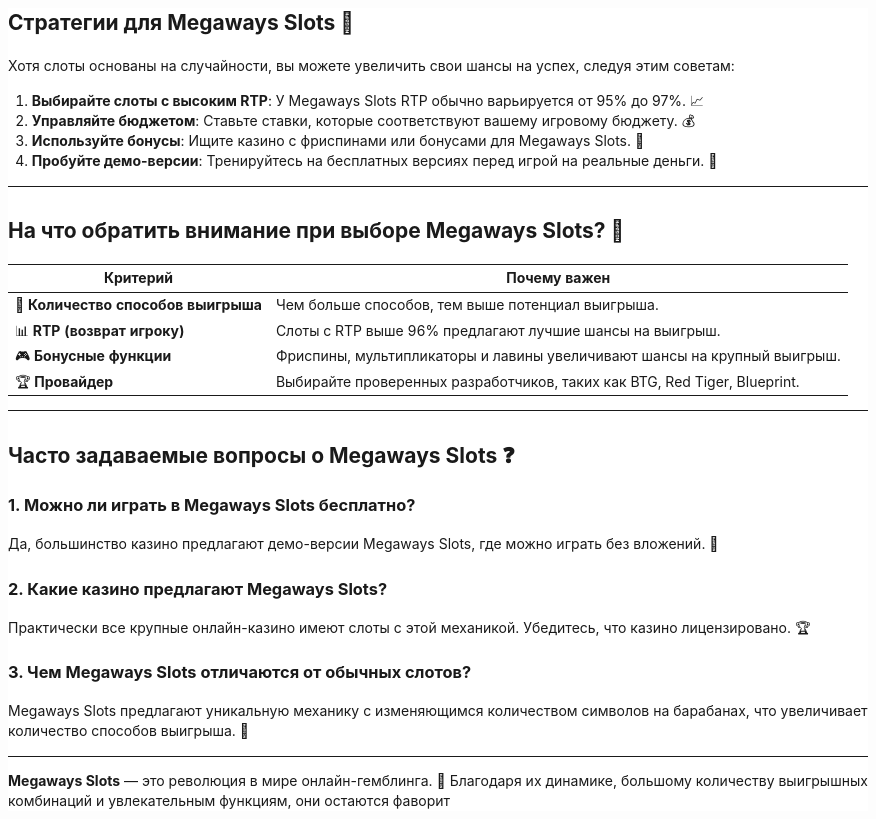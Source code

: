 ## Стратегии для Megaways Slots 🧠

Хотя слоты основаны на случайности, вы можете увеличить свои шансы на успех, следуя этим советам:

1. **Выбирайте слоты с высоким RTP**: У Megaways Slots RTP обычно варьируется от 95% до 97%. 📈  
2. **Управляйте бюджетом**: Ставьте ставки, которые соответствуют вашему игровому бюджету. 💰  
3. **Используйте бонусы**: Ищите казино с фриспинами или бонусами для Megaways Slots. 🎁  
4. **Пробуйте демо-версии**: Тренируйтесь на бесплатных версиях перед игрой на реальные деньги. 🎲  

---

## На что обратить внимание при выборе Megaways Slots? 🧐

| **Критерий**              | **Почему важен**                          |
|---------------------------|------------------------------------------|
| 🔢 **Количество способов выигрыша**| Чем больше способов, тем выше потенциал выигрыша.  |
| 📊 **RTP (возврат игроку)** | Слоты с RTP выше 96% предлагают лучшие шансы на выигрыш. |
| 🎮 **Бонусные функции**    | Фриспины, мультипликаторы и лавины увеличивают шансы на крупный выигрыш. |
| 🏆 **Провайдер**           | Выбирайте проверенных разработчиков, таких как BTG, Red Tiger, Blueprint. |

---

## Часто задаваемые вопросы о Megaways Slots ❓

### 1. Можно ли играть в Megaways Slots бесплатно?  
Да, большинство казино предлагают демо-версии Megaways Slots, где можно играть без вложений. 🎲

### 2. Какие казино предлагают Megaways Slots?  
Практически все крупные онлайн-казино имеют слоты с этой механикой. Убедитесь, что казино лицензировано. 🏆

### 3. Чем Megaways Slots отличаются от обычных слотов?  
Megaways Slots предлагают уникальную механику с изменяющимся количеством символов на барабанах, что увеличивает количество способов выигрыша. 🌟

---

**Megaways Slots** — это революция в мире онлайн-гемблинга. 🎰 Благодаря их динамике, большому количеству выигрышных комбинаций и увлекательным функциям, они остаются фаворит

